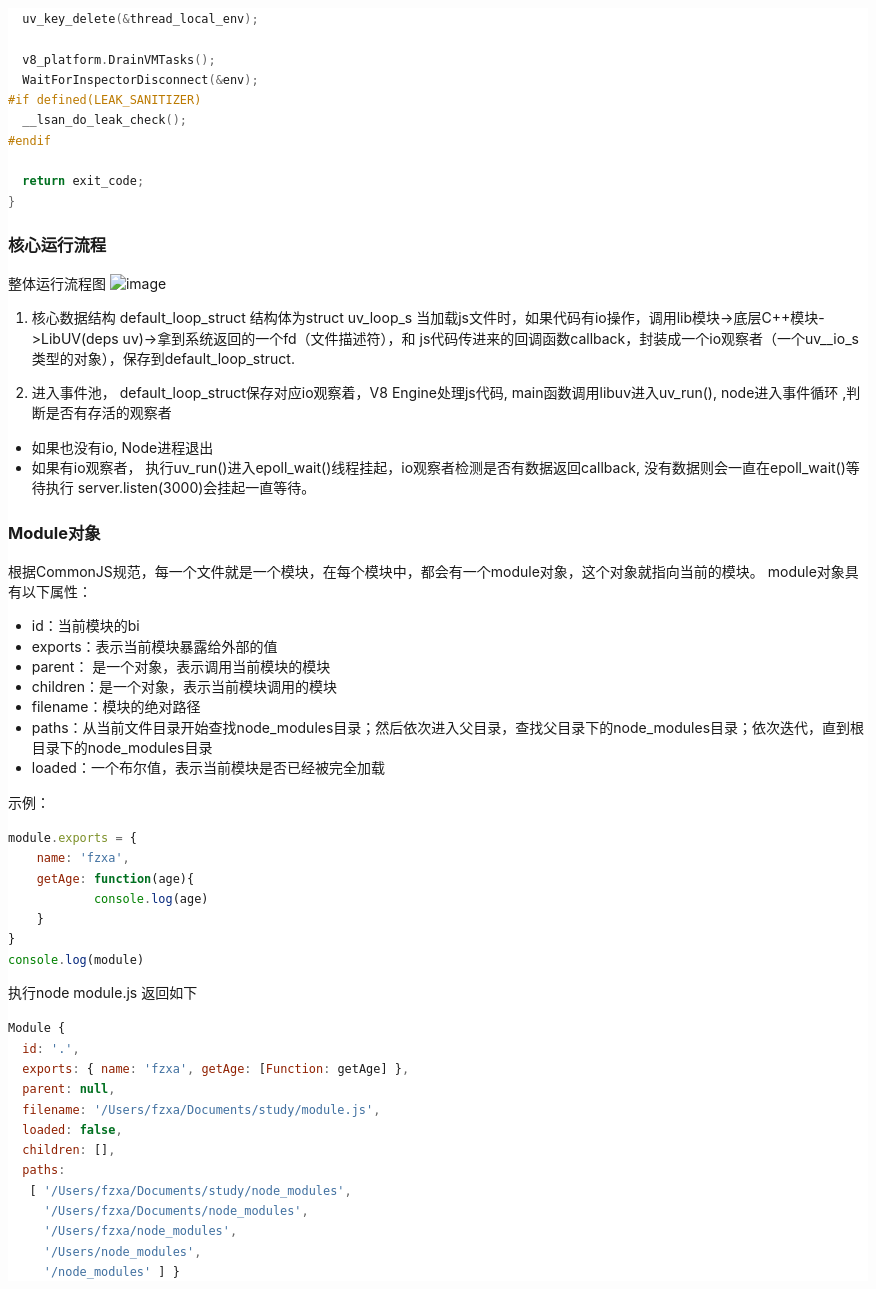 ```c
  uv_key_delete(&thread_local_env);

  v8_platform.DrainVMTasks();
  WaitForInspectorDisconnect(&env);
#if defined(LEAK_SANITIZER)
  __lsan_do_leak_check();
#endif

  return exit_code;
}

```

### 核心运行流程
整体运行流程图
![image](images/node-loop.png)

1. 核心数据结构 default_loop_struct 结构体为struct uv_loop_s
当加载js文件时，如果代码有io操作，调用lib模块->底层C++模块->LibUV(deps uv)->拿到系统返回的一个fd（文件描述符），和 js代码传进来的回调函数callback，封装成一个io观察者（一个uv__io_s类型的对象），保存到default_loop_struct.

2. 进入事件池， default_loop_struct保存对应io观察着，V8 Engine处理js代码, main函数调用libuv进入uv_run(), node进入事件循环 ,判断是否有存活的观察者
- 如果也没有io, Node进程退出
- 如果有io观察者， 执行uv_run()进入epoll_wait()线程挂起，io观察者检测是否有数据返回callback, 没有数据则会一直在epoll_wait()等待执行 server.listen(3000)会挂起一直等待。

###  Module对象
根据CommonJS规范，每一个文件就是一个模块，在每个模块中，都会有一个module对象，这个对象就指向当前的模块。
module对象具有以下属性：
- id：当前模块的bi
- exports：表示当前模块暴露给外部的值
- parent： 是一个对象，表示调用当前模块的模块
- children：是一个对象，表示当前模块调用的模块
- filename：模块的绝对路径
- paths：从当前文件目录开始查找node_modules目录；然后依次进入父目录，查找父目录下的node_modules目录；依次迭代，直到根目录下的node_modules目录
- loaded：一个布尔值，表示当前模块是否已经被完全加载

示例：
```js
module.exports = { 
    name: 'fzxa',
    getAge: function(age){
            console.log(age)
    }   
}
console.log(module)
```
执行node module.js 返回如下
```js
Module {
  id: '.',
  exports: { name: 'fzxa', getAge: [Function: getAge] },
  parent: null,
  filename: '/Users/fzxa/Documents/study/module.js',
  loaded: false,
  children: [],
  paths: 
   [ '/Users/fzxa/Documents/study/node_modules',
     '/Users/fzxa/Documents/node_modules',
     '/Users/fzxa/node_modules',
     '/Users/node_modules',
     '/node_modules' ] }
```